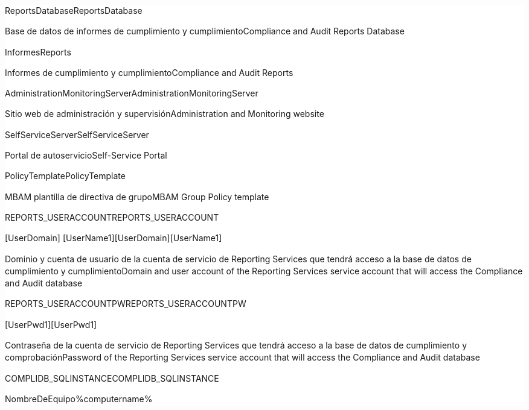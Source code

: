 <td align="left"><p><span data-ttu-id="042a2-123">ReportsDatabase</span><span class="sxs-lookup"><span data-stu-id="042a2-123">ReportsDatabase</span></span></p></td>
<td align="left"><p><span data-ttu-id="042a2-124">Base de datos de informes de cumplimiento y cumplimiento</span><span class="sxs-lookup"><span data-stu-id="042a2-124">Compliance and Audit Reports Database</span></span></p></td>
</tr>
<tr class="even">
<td align="left"><p></p></td>
<td align="left"><p><span data-ttu-id="042a2-125">Informes</span><span class="sxs-lookup"><span data-stu-id="042a2-125">Reports</span></span></p></td>
<td align="left"><p><span data-ttu-id="042a2-126">Informes de cumplimiento y cumplimiento</span><span class="sxs-lookup"><span data-stu-id="042a2-126">Compliance and Audit Reports</span></span></p></td>
</tr>
<tr class="odd">
<td align="left"><p></p></td>
<td align="left"><p><span data-ttu-id="042a2-127">AdministrationMonitoringServer</span><span class="sxs-lookup"><span data-stu-id="042a2-127">AdministrationMonitoringServer</span></span></p></td>
<td align="left"><p><span data-ttu-id="042a2-128">Sitio web de administración y supervisión</span><span class="sxs-lookup"><span data-stu-id="042a2-128">Administration and Monitoring website</span></span></p></td>
</tr>
<tr class="even">
<td align="left"><p></p></td>
<td align="left"><p><span data-ttu-id="042a2-129">SelfServiceServer</span><span class="sxs-lookup"><span data-stu-id="042a2-129">SelfServiceServer</span></span></p></td>
<td align="left"><p><span data-ttu-id="042a2-130">Portal de autoservicio</span><span class="sxs-lookup"><span data-stu-id="042a2-130">Self-Service Portal</span></span></p></td>
</tr>
<tr class="odd">
<td align="left"><p></p></td>
<td align="left"><p><span data-ttu-id="042a2-131">PolicyTemplate</span><span class="sxs-lookup"><span data-stu-id="042a2-131">PolicyTemplate</span></span></p></td>
<td align="left"><p><span data-ttu-id="042a2-132">MBAM plantilla de directiva de grupo</span><span class="sxs-lookup"><span data-stu-id="042a2-132">MBAM Group Policy template</span></span></p></td>
</tr>
<tr class="even">
<td align="left"><p><span data-ttu-id="042a2-133">REPORTS_USERACCOUNT</span><span class="sxs-lookup"><span data-stu-id="042a2-133">REPORTS_USERACCOUNT</span></span></p></td>
<td align="left"><p><span data-ttu-id="042a2-134">[UserDomain] [UserName1]</span><span class="sxs-lookup"><span data-stu-id="042a2-134">[UserDomain][UserName1]</span></span></p></td>
<td align="left"><p><span data-ttu-id="042a2-135">Dominio y cuenta de usuario de la cuenta de servicio de Reporting Services que tendrá acceso a la base de datos de cumplimiento y cumplimiento</span><span class="sxs-lookup"><span data-stu-id="042a2-135">Domain and user account of the Reporting Services service account that will access the Compliance and Audit database</span></span></p></td>
</tr>
<tr class="odd">
<td align="left"><p><span data-ttu-id="042a2-136">REPORTS_USERACCOUNTPW</span><span class="sxs-lookup"><span data-stu-id="042a2-136">REPORTS_USERACCOUNTPW</span></span></p></td>
<td align="left"><p><span data-ttu-id="042a2-137">[UserPwd1]</span><span class="sxs-lookup"><span data-stu-id="042a2-137">[UserPwd1]</span></span></p></td>
<td align="left"><p><span data-ttu-id="042a2-138">Contraseña de la cuenta de servicio de Reporting Services que tendrá acceso a la base de datos de cumplimiento y comprobación</span><span class="sxs-lookup"><span data-stu-id="042a2-138">Password of the Reporting Services service account that will access the Compliance and Audit database</span></span></p></td>
</tr>
<tr class="even">
<td align="left"><p><span data-ttu-id="042a2-139">COMPLIDB_SQLINSTANCE</span><span class="sxs-lookup"><span data-stu-id="042a2-139">COMPLIDB_SQLINSTANCE</span></span></p></td>
<td align="left"><p><span data-ttu-id="042a2-140">NombreDeEquipo</span><span class="sxs-lookup"><span data-stu-id="042a2-140">%computername%</span></span></p></td>